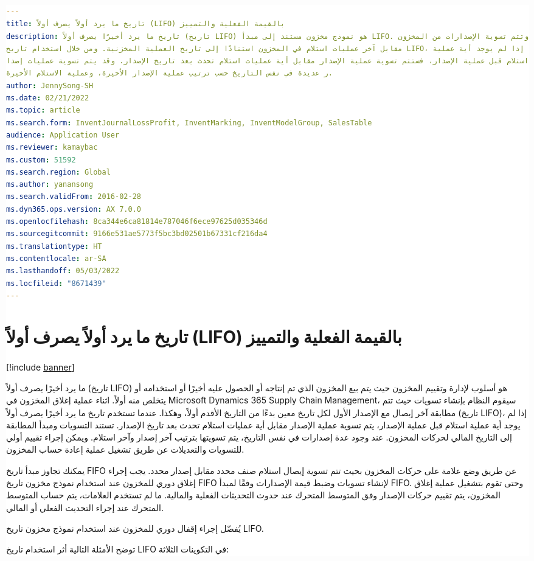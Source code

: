 ```yaml
---
title: تاريخ ما يرد أولاً يصرف أولاً‬ (LIFO) بالقيمة الفعلية والتمييز
description: تاريخ ما يرد أخيرًا يصرف أولاً‬ (تاريخ LIFO) هو نموذج مخزون مستند إلى مبدأ LIFO. وتتم تسوية الإصدارات من المخزون مقابل آخر عمليات استلام في المخزون استنادًا إلى تاريخ العملية المخزنية. ومن خلال استخدام تاريخ LIFO، إذا لم يوجد أية عملية استلام قبل عملية الإصدار، فستتم تسوية عملية الإصدار مقابل أية عمليات استلام تحدث بعد تاريخ الإصدار. وقد يتم تسوية عمليات إصدار عديدة في نفس التاريخ حسب ترتيب عملية الإصدار الأخيرة، وعملية الاستلام الأخيرة.
author: JennySong-SH
ms.date: 02/21/2022
ms.topic: article
ms.search.form: InventJournalLossProfit, InventMarking, InventModelGroup, SalesTable
audience: Application User
ms.reviewer: kamaybac
ms.custom: 51592
ms.search.region: Global
ms.author: yanansong
ms.search.validFrom: 2016-02-28
ms.dyn365.ops.version: AX 7.0.0
ms.openlocfilehash: 8ca344e6ca81814e787046f6ece97625d035346d
ms.sourcegitcommit: 9166e531ae5773f5bc3bd02501b67331cf216da4
ms.translationtype: HT
ms.contentlocale: ar-SA
ms.lasthandoff: 05/03/2022
ms.locfileid: "8671439"
---
```

# <a name="lifo-date-with-physical-value-and-marking"></a>تاريخ ما يرد أولاً يصرف أولاً‬ (LIFO) بالقيمة الفعلية والتمييز

[!include [banner](../includes/banner.md)]

ما يرد أخيرًا يصرف أولاً‬ (تاريخ LIFO) هو أسلوب لإدارة وتقييم المخزون حيث يتم بيع المخزون الذي تم إنتاجه أو الحصول عليه أخيرًا أو استخدامه أو يتخلص منه أولاً. اثناء عملية إغلاق المخزون في Microsoft Dynamics 365 Supply Chain Management، سيقوم النظام بإنشاء تسويات حيث تتم مطابقة آخر إيصال مع الإصدار الأول لكل تاريخ معين بدءًا من التاريخ الأقدم أولاً، وهكذا. عندما تستخدم تاريخ ما يرد أخيرًا يصرف أولاً‬ (تاريخ LIFO)، إذا لم يوجد أية عملية استلام قبل عملية الإصدار، يتم تسوية عملية الإصدار مقابل أية عمليات استلام تحدث بعد تاريخ الإصدار. تستند التسويات ومبدأ المطابقة إلى التاريخ المالي لحركات المخزون. عند وجود عدة إصدارات في نفس التاريخ، يتم تسويتها بترتيب آخر إصدار وآخر استلام. ويمكن إجراء تقييم أولي للتسويات والتعديلات عن طريق تشغيل عملية إعادة حساب المخزون.

يمكنك تجاوز مبدأ تاريخ FIFO عن طريق وضع علامة على حركات المخزون بحيث تتم تسوية إيصال استلام صنف محدد مقابل إصدار محدد. يجب إجراء إغلاق دوري للمخزون عند استخدام نموذج مخزون تاريخ FIFO لإنشاء تسويات وضبط قيمة الإصدارات وفقًا لمبدأ FIFO. وحتى تقوم بتشغيل عملية إغلاق المخزون، يتم تقييم حركات الإصدار وفق المتوسط المتحرك عند حدوث التحديثات الفعلية والمالية. ما لم تستخدم العلامات، يتم حساب المتوسط المتحرك عند إجراء التحديث الفعلي أو المالي.

يُفضّل إجراء إقفال دوري للمخزون عند استخدام نموذج مخزون تاريخ LIFO.

توضح الأمثلة التالية أثر استخدام تاريخ LIFO في التكوينات الثلاثة:
